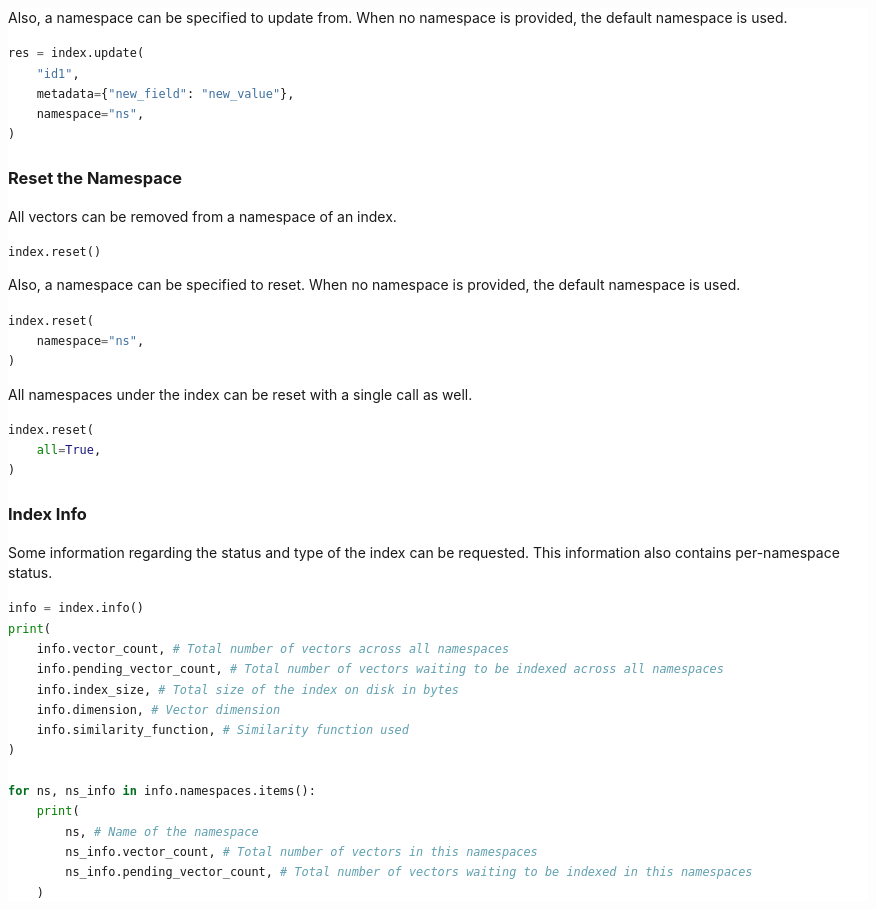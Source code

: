 Also, a namespace can be specified to update from. 
When no namespace is provided, the default namespace is used.

```python
res = index.update(
    "id1", 
    metadata={"new_field": "new_value"},
    namespace="ns",
)
```

### Reset the Namespace

All vectors can be removed from a namespace of an index.

```python
index.reset() 
```

Also, a namespace can be specified to reset. 
When no namespace is provided, the default namespace is used.

```python
index.reset(
    namespace="ns",
) 
```

All namespaces under the index can be reset with a single call
as well.

```python
index.reset(
    all=True,
)
```

### Index Info

Some information regarding the status and type of the index can be requested.
This information also contains per-namespace status.

```python
info = index.info()
print(
    info.vector_count, # Total number of vectors across all namespaces
    info.pending_vector_count, # Total number of vectors waiting to be indexed across all namespaces
    info.index_size, # Total size of the index on disk in bytes
    info.dimension, # Vector dimension
    info.similarity_function, # Similarity function used
)

for ns, ns_info in info.namespaces.items():
    print(
        ns, # Name of the namespace
        ns_info.vector_count, # Total number of vectors in this namespaces
        ns_info.pending_vector_count, # Total number of vectors waiting to be indexed in this namespaces
    )
```
